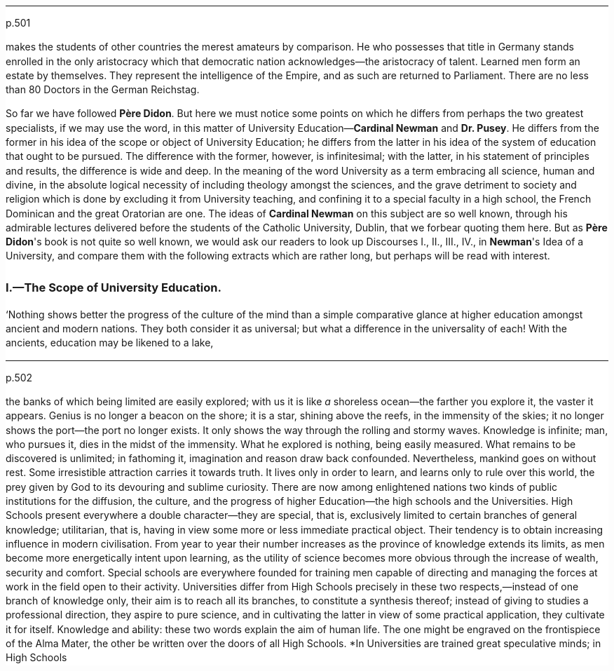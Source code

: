 

---

p.501



makes the students of other countries the merest amateurs by comparison. He who possesses that title in Germany stands enrolled in the only aristocracy which that democratic nation acknowledges—the aristocracy of talent. Learned men form an estate by themselves. They represent the intelligence of the Empire, and as such are returned to Parliament. There are no less than 80 Doctors in the German Reichstag.


So far we have followed **Père Didon**. But here we must notice some points on which he differs from perhaps the two greatest specialists, if we may use the word, in this matter of University Education—**Cardinal Newman** and **Dr. Pusey**. He differs from the former in his idea of the scope or object of University Education; he differs from the latter in his idea of the system of education that ought to be pursued. The difference with the former, however, is infinitesimal; with the latter, in his statement of principles and results, the difference is wide and deep. In the meaning of the word University as a term embracing all science, human and divine, in the absolute logical necessity of including theology amongst the sciences, and the grave detriment to society and religion which is done by excluding it from University teaching, and confining it to a special faculty in a high school, the French Dominican and the great Oratorian are one. The ideas of **Cardinal Newman** on this subject are so well known, through his admirable lectures delivered before the students of the Catholic University, Dublin, that we forbear quoting them here. But as **Père Didon**'s book is not quite so well known, we would ask our readers to look up Discourses I., II., III., IV., in **Newman**'s Idea of a University, and compare them with the following extracts which are rather long, but perhaps will be read with interest.


### I.—The Scope of University Education.


‘Nothing shows better the progress of the culture of the mind than a simple comparative glance at higher education amongst ancient and modern nations. They both consider it as universal; but what a difference in the universality of each! With the ancients, education may be likened to a lake,



---

p.502



the banks of which being limited are easily explored; with us it is like *a* shoreless ocean—the farther you explore it, the vaster it appears. Genius is no longer a beacon on the shore; it is a star, shining above the reefs, in the immensity of the skies; it no longer shows the port—the port no longer exists. It only shows the way through the rolling and stormy waves. Knowledge is infinite; man, who pursues it, dies in the midst of the immensity. What he explored is nothing, being easily measured. What remains to be discovered is unlimited; in fathoming it, imagination and reason draw back confounded. Nevertheless, mankind goes on without rest. Some irresistible attraction carries it towards truth. It lives only in order to learn, and learns only to rule over this world, the prey given by God to its devouring and sublime curiosity. There are now among enlightened nations two kinds of public institutions for the diffusion, the culture, and the progress of higher Education—the high schools and the Universities. High Schools present everywhere a double character—they are special, that is, exclusively limited to certain branches of general knowledge; utilitarian, that is, having in view some more or less immediate practical object. Their tendency is to obtain increasing influence in modern civilisation. From year to year their number increases as the province of knowledge extends its limits, as men become more energetically intent upon learning, as the utility of science becomes more obvious through the increase of wealth, security and comfort. Special schools are everywhere founded for training men capable of directing and managing the forces at work in the field open to their activity. Universities differ from High Schools precisely in these two respects,—instead of one branch of knowledge only, their aim is to reach all its branches, to constitute a synthesis thereof; instead of giving to studies a professional direction, they aspire to pure science, and in cultivating the latter in view of some practical application, they cultivate it for itself. Knowledge and ability: these two words explain the aim of human life. The one might be engraved on the frontispiece of the Alma Mater, the other be written over the doors of all High Schools. *In Universities are trained great speculative minds; in High Schools